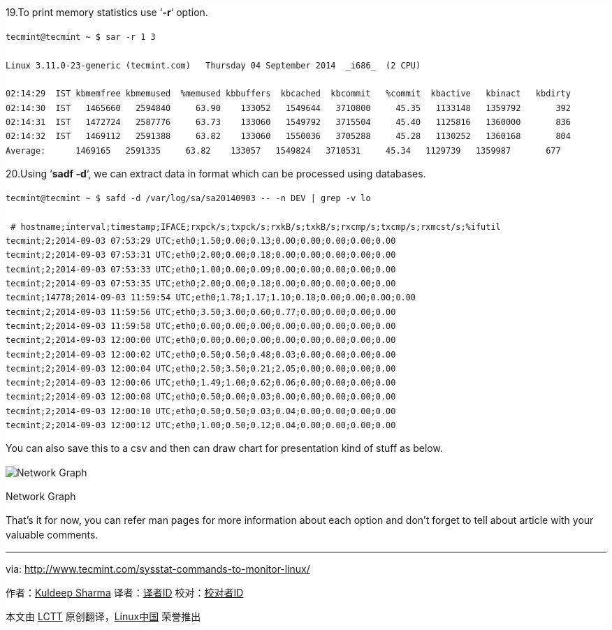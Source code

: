 19.To print memory statistics use ‘**-r**‘ option.

    tecmint@tecmint ~ $ sar -r 1 3
    
    Linux 3.11.0-23-generic (tecmint.com) 	Thursday 04 September 2014 	_i686_	(2 CPU)
    
    02:14:29  IST kbmemfree kbmemused  %memused kbbuffers  kbcached  kbcommit   %commit  kbactive   kbinact   kbdirty
    02:14:30  IST   1465660   2594840     63.90    133052   1549644   3710800     45.35   1133148   1359792       392
    02:14:31  IST   1472724   2587776     63.73    133060   1549792   3715504     45.40   1125816   1360000       836
    02:14:32  IST   1469112   2591388     63.82    133060   1550036   3705288     45.28   1130252   1360168       804
    Average:      1469165   2591335     63.82    133057   1549824   3710531     45.34   1129739   1359987       677

20.Using ‘**sadf -d**‘, we can extract data in format which can be processed using databases.

    tecmint@tecmint ~ $ safd -d /var/log/sa/sa20140903 -- -n DEV | grep -v lo
    
     # hostname;interval;timestamp;IFACE;rxpck/s;txpck/s;rxkB/s;txkB/s;rxcmp/s;txcmp/s;rxmcst/s;%ifutil
    tecmint;2;2014-09-03 07:53:29 UTC;eth0;1.50;0.00;0.13;0.00;0.00;0.00;0.00;0.00
    tecmint;2;2014-09-03 07:53:31 UTC;eth0;2.00;0.00;0.18;0.00;0.00;0.00;0.00;0.00
    tecmint;2;2014-09-03 07:53:33 UTC;eth0;1.00;0.00;0.09;0.00;0.00;0.00;0.00;0.00
    tecmint;2;2014-09-03 07:53:35 UTC;eth0;2.00;0.00;0.18;0.00;0.00;0.00;0.00;0.00
    tecmint;14778;2014-09-03 11:59:54 UTC;eth0;1.78;1.17;1.10;0.18;0.00;0.00;0.00;0.00
    tecmint;2;2014-09-03 11:59:56 UTC;eth0;3.50;3.00;0.60;0.77;0.00;0.00;0.00;0.00
    tecmint;2;2014-09-03 11:59:58 UTC;eth0;0.00;0.00;0.00;0.00;0.00;0.00;0.00;0.00
    tecmint;2;2014-09-03 12:00:00 UTC;eth0;0.00;0.00;0.00;0.00;0.00;0.00;0.00;0.00
    tecmint;2;2014-09-03 12:00:02 UTC;eth0;0.50;0.50;0.48;0.03;0.00;0.00;0.00;0.00
    tecmint;2;2014-09-03 12:00:04 UTC;eth0;2.50;3.50;0.21;2.05;0.00;0.00;0.00;0.00
    tecmint;2;2014-09-03 12:00:06 UTC;eth0;1.49;1.00;0.62;0.06;0.00;0.00;0.00;0.00
    tecmint;2;2014-09-03 12:00:08 UTC;eth0;0.50;0.00;0.03;0.00;0.00;0.00;0.00;0.00
    tecmint;2;2014-09-03 12:00:10 UTC;eth0;0.50;0.50;0.03;0.04;0.00;0.00;0.00;0.00
    tecmint;2;2014-09-03 12:00:12 UTC;eth0;1.00;0.50;0.12;0.04;0.00;0.00;0.00;0.00

You can also save this to a csv and then can draw chart for presentation kind of stuff as below.

![Network Graph](http://www.tecmint.com/wp-content/uploads/2014/09/sar-graph.png)

Network Graph

That’s it for now, you can refer man pages for more information about each option and don’t forget to tell about article with your valuable comments.

--------------------------------------------------------------------------------

via: http://www.tecmint.com/sysstat-commands-to-monitor-linux/

作者：[Kuldeep Sharma][a]
译者：[译者ID](https://github.com/译者ID)
校对：[校对者ID](https://github.com/校对者ID)

本文由 [LCTT](https://github.com/LCTT/TranslateProject) 原创翻译，[Linux中国](http://linux.cn/) 荣誉推出

[a]:http://www.tecmint.com/author/kuldeepsharma47/
[1]:http://www.tecmint.com/install-sysstat-in-linux/
[2]:http://www.tecmint.com/linux-performance-monitoring-with-vmstat-and-iostat-commands/